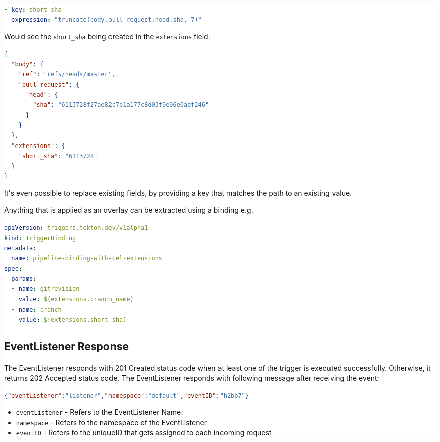 ```YAML
- key: short_sha
  expression: "truncate(body.pull_request.head.sha, 7)"
```

Would see the `short_sha` being created in the `extensions` field:

```json
{
  "body": {
    "ref": "refs/heads/master",
    "pull_request": {
      "head": {
        "sha": "6113728f27ae82c7b1a177c8d03f9e96e0adf246"
      }
    }
  },
  "extensions": {
    "short_sha": "6113728"
  }
}
```

It's even possible to replace existing fields, by providing a key that matches
the path to an existing value.

Anything that is applied as an overlay can be extracted using a binding e.g.



```YAML
apiVersion: triggers.tekton.dev/v1alpha1
kind: TriggerBinding
metadata:
  name: pipeline-binding-with-cel-extensions
spec:
  params:
  - name: gitrevision
    value: $(extensions.branch_name)
  - name: branch
    value: $(extensions.short_sha)
```

## EventListener Response

The EventListener responds with 201 Created status code when at least one of the
trigger is executed successfully. Otherwise, it returns 202 Accepted status
code. The EventListener responds with following message after receiving the
event:

```JSON
{"eventListener":"listener","namespace":"default","eventID":"h2bb7"}
```

- `eventListener` - Refers to the EventListener Name.
- `namespace` - Refers to the namespace of the EventListener
- `eventID` - Refers to the uniqueID that gets assigned to each incoming request
